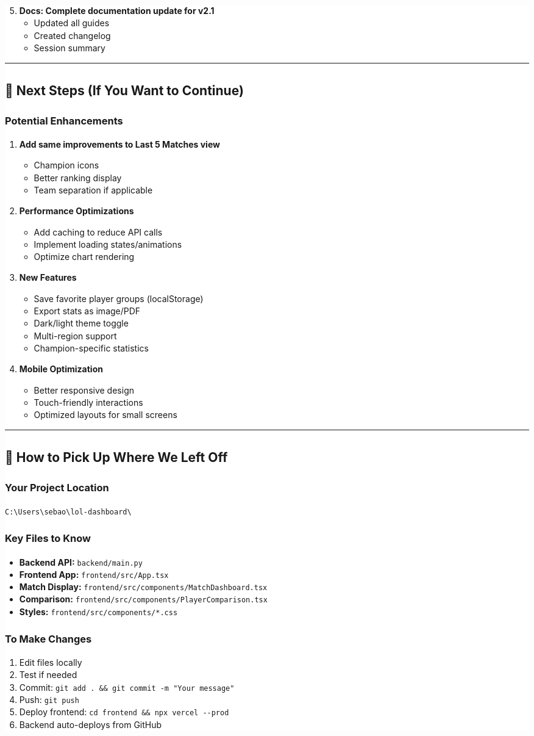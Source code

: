 5. **Docs: Complete documentation update for v2.1**
   - Updated all guides
   - Created changelog
   - Session summary

---

## 🚀 Next Steps (If You Want to Continue)

### Potential Enhancements
1. **Add same improvements to Last 5 Matches view**
   - Champion icons
   - Better ranking display
   - Team separation if applicable

2. **Performance Optimizations**
   - Add caching to reduce API calls
   - Implement loading states/animations
   - Optimize chart rendering

3. **New Features**
   - Save favorite player groups (localStorage)
   - Export stats as image/PDF
   - Dark/light theme toggle
   - Multi-region support
   - Champion-specific statistics

4. **Mobile Optimization**
   - Better responsive design
   - Touch-friendly interactions
   - Optimized layouts for small screens

---

## 💾 How to Pick Up Where We Left Off

### Your Project Location
```
C:\Users\sebao\lol-dashboard\
```

### Key Files to Know
- **Backend API:** `backend/main.py`
- **Frontend App:** `frontend/src/App.tsx`
- **Match Display:** `frontend/src/components/MatchDashboard.tsx`
- **Comparison:** `frontend/src/components/PlayerComparison.tsx`
- **Styles:** `frontend/src/components/*.css`

### To Make Changes
1. Edit files locally
2. Test if needed
3. Commit: `git add . && git commit -m "Your message"`
4. Push: `git push`
5. Deploy frontend: `cd frontend && npx vercel --prod`
6. Backend auto-deploys from GitHub
